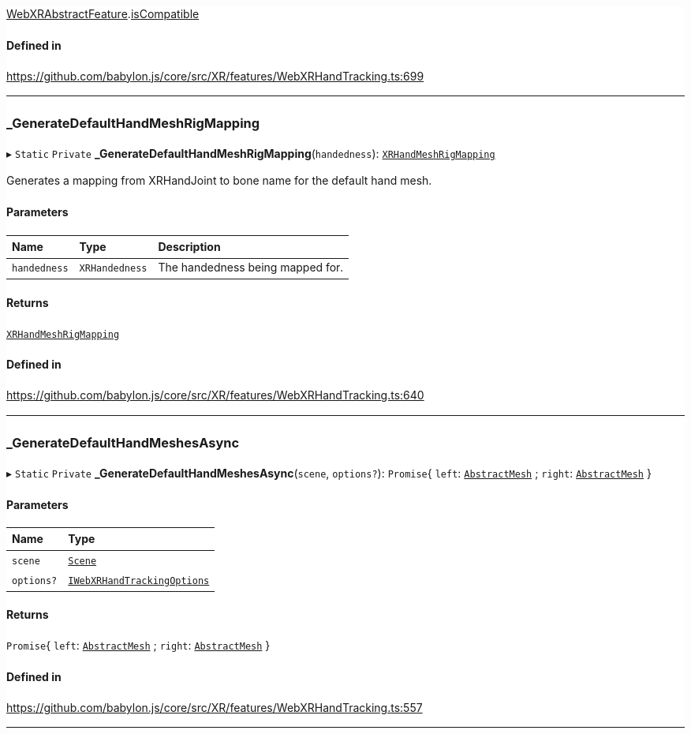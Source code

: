 [WebXRAbstractFeature](WebXRAbstractFeature.md).[isCompatible](WebXRAbstractFeature.md#iscompatible)

#### Defined in

https://github.com/babylon.js/core/src/XR/features/WebXRHandTracking.ts:699

___

### \_GenerateDefaultHandMeshRigMapping

▸ `Static` `Private` **_GenerateDefaultHandMeshRigMapping**(`handedness`): [`XRHandMeshRigMapping`](../modules.md#xrhandmeshrigmapping)

Generates a mapping from XRHandJoint to bone name for the default hand mesh.

#### Parameters

| Name | Type | Description |
| :------ | :------ | :------ |
| `handedness` | `XRHandedness` | The handedness being mapped for. |

#### Returns

[`XRHandMeshRigMapping`](../modules.md#xrhandmeshrigmapping)

#### Defined in

https://github.com/babylon.js/core/src/XR/features/WebXRHandTracking.ts:640

___

### \_GenerateDefaultHandMeshesAsync

▸ `Static` `Private` **_GenerateDefaultHandMeshesAsync**(`scene`, `options?`): `Promise`{ `left`: [`AbstractMesh`](AbstractMesh.md) ; `right`: [`AbstractMesh`](AbstractMesh.md)  }

#### Parameters

| Name | Type |
| :------ | :------ |
| `scene` | [`Scene`](Scene.md) |
| `options?` | [`IWebXRHandTrackingOptions`](../interfaces/IWebXRHandTrackingOptions.md) |

#### Returns

`Promise`{ `left`: [`AbstractMesh`](AbstractMesh.md) ; `right`: [`AbstractMesh`](AbstractMesh.md)  }

#### Defined in

https://github.com/babylon.js/core/src/XR/features/WebXRHandTracking.ts:557

___

